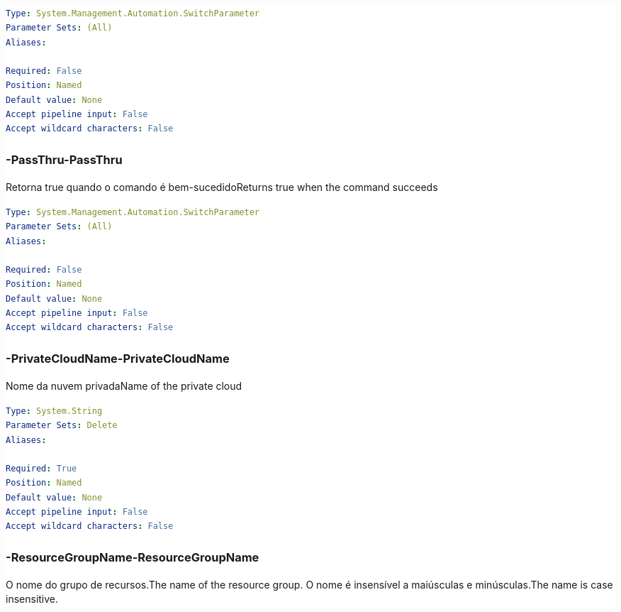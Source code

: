 ```yaml
Type: System.Management.Automation.SwitchParameter
Parameter Sets: (All)
Aliases:

Required: False
Position: Named
Default value: None
Accept pipeline input: False
Accept wildcard characters: False
```

### <span data-ttu-id="5235f-123">-PassThru</span><span class="sxs-lookup"><span data-stu-id="5235f-123">-PassThru</span></span>
<span data-ttu-id="5235f-124">Retorna true quando o comando é bem-sucedido</span><span class="sxs-lookup"><span data-stu-id="5235f-124">Returns true when the command succeeds</span></span>

```yaml
Type: System.Management.Automation.SwitchParameter
Parameter Sets: (All)
Aliases:

Required: False
Position: Named
Default value: None
Accept pipeline input: False
Accept wildcard characters: False
```

### <span data-ttu-id="5235f-125">-PrivateCloudName</span><span class="sxs-lookup"><span data-stu-id="5235f-125">-PrivateCloudName</span></span>
<span data-ttu-id="5235f-126">Nome da nuvem privada</span><span class="sxs-lookup"><span data-stu-id="5235f-126">Name of the private cloud</span></span>

```yaml
Type: System.String
Parameter Sets: Delete
Aliases:

Required: True
Position: Named
Default value: None
Accept pipeline input: False
Accept wildcard characters: False
```

### <span data-ttu-id="5235f-127">-ResourceGroupName</span><span class="sxs-lookup"><span data-stu-id="5235f-127">-ResourceGroupName</span></span>
<span data-ttu-id="5235f-128">O nome do grupo de recursos.</span><span class="sxs-lookup"><span data-stu-id="5235f-128">The name of the resource group.</span></span>
<span data-ttu-id="5235f-129">O nome é insensível a maiúsculas e minúsculas.</span><span class="sxs-lookup"><span data-stu-id="5235f-129">The name is case insensitive.</span></span>
